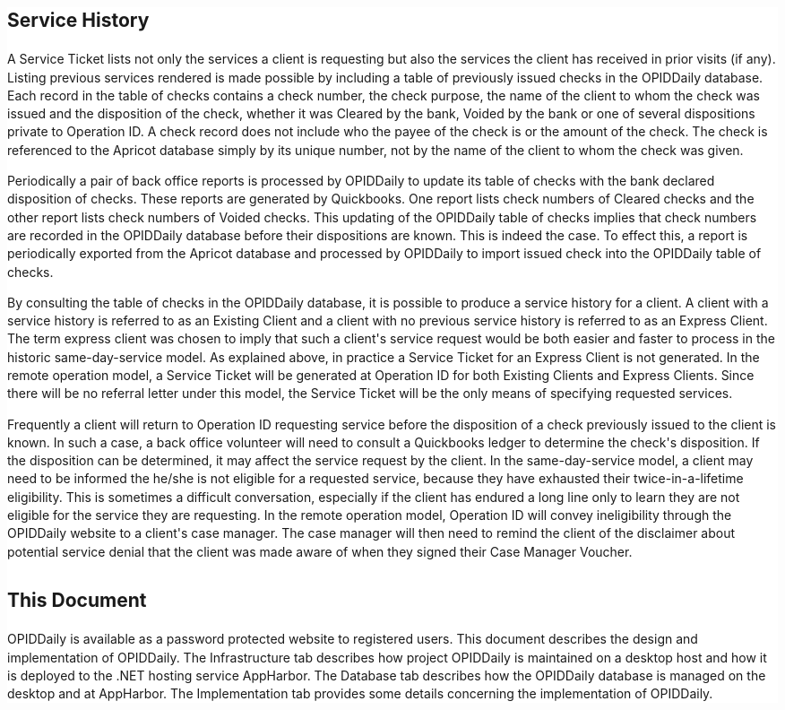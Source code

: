 ## Service History
A Service Ticket lists not only the services a client is requesting but also the services the client has received in prior visits (if any). Listing
previous services rendered is made possible by including a table of previously issued checks in the OPIDDaily database. Each record in the table of
checks contains a check number, the check purpose, the name of the client to whom the check was issued and the disposition of the check, whether it was
Cleared by the bank, Voided by the bank or one of several dispositions private to Operation ID. A check record does not include who the payee of the
check is or the amount of the check. The check is referenced to the Apricot database simply by its unique number, not by the name of the client to whom
the check was given.

Periodically a pair of back office reports is processed by OPIDDaily to update its table of checks with the bank declared disposition of checks. These
reports are generated by Quickbooks. One report lists check numbers of Cleared checks and the other report lists check numbers of Voided checks. This
updating of the OPIDDaily table of checks implies that check numbers are recorded in the OPIDDaily database before their dispositions are known. This is
indeed the case. To effect this, a report is periodically exported from the Apricot database and processed by OPIDDaily to import issued check into the
OPIDDaily table of checks.

By consulting the table of checks in the OPIDDaily database, it is possible to produce a service history for a client. A client with a service
history is referred to as an Existing Client and a client with no previous service history is referred to as an Express Client. The term
express client was chosen to imply that such a client's service request would be both easier and faster to process in the historic same-day-service
model. As explained above, in practice a Service Ticket for an Express Client is not generated. In the remote operation model, a Service Ticket
will be generated at Operation ID for both Existing Clients and Express Clients. Since there will be no referral letter under this model, the
Service Ticket will be the only means of specifying requested services.

Frequently a client will return to Operation ID requesting service before the disposition of a check previously issued to the client is known. In such a case,
a back office volunteer will need to consult a Quickbooks ledger to determine the check's disposition. If the disposition can be determined,
it may affect the service request by the client. In the same-day-service model, a client may need to be informed the he/she is not eligible for a requested
service, because they have exhausted their twice-in-a-lifetime eligibility. This is sometimes a difficult conversation, especially if the client has endured
a long line only to learn they are not eligible for the service they are requesting. In the remote operation model, Operation ID will convey ineligibility through
the OPIDDaily website to a client's case manager. The case manager will then need to remind the client of the disclaimer about potential service denial that the
client was made aware of when they signed their Case Manager Voucher.

## This Document
OPIDDaily is available as a password protected website to registered users. This document describes the design and implementation of OPIDDaily.
The Infrastructure tab describes how project OPIDDaily is maintained on a desktop host and how it is deployed to the .NET hosting service AppHarbor.
The Database tab describes how the OPIDDaily database is managed on the desktop and at AppHarbor. The Implementation tab provides some details
concerning the implementation of OPIDDaily.
